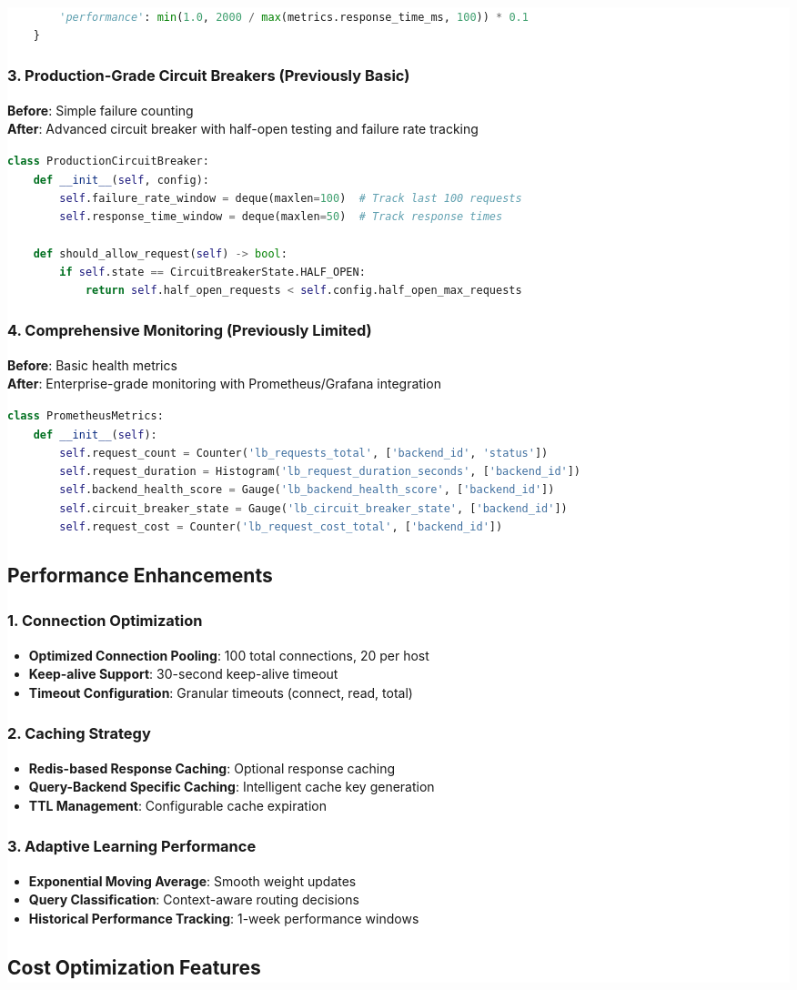 ```python
        'performance': min(1.0, 2000 / max(metrics.response_time_ms, 100)) * 0.1
    }
```

### 3. Production-Grade Circuit Breakers (Previously Basic)
**Before**: Simple failure counting  
**After**: Advanced circuit breaker with half-open testing and failure rate tracking

```python
class ProductionCircuitBreaker:
    def __init__(self, config):
        self.failure_rate_window = deque(maxlen=100)  # Track last 100 requests
        self.response_time_window = deque(maxlen=50)  # Track response times
        
    def should_allow_request(self) -> bool:
        if self.state == CircuitBreakerState.HALF_OPEN:
            return self.half_open_requests < self.config.half_open_max_requests
```

### 4. Comprehensive Monitoring (Previously Limited)
**Before**: Basic health metrics  
**After**: Enterprise-grade monitoring with Prometheus/Grafana integration

```python
class PrometheusMetrics:
    def __init__(self):
        self.request_count = Counter('lb_requests_total', ['backend_id', 'status'])
        self.request_duration = Histogram('lb_request_duration_seconds', ['backend_id'])
        self.backend_health_score = Gauge('lb_backend_health_score', ['backend_id'])
        self.circuit_breaker_state = Gauge('lb_circuit_breaker_state', ['backend_id'])
        self.request_cost = Counter('lb_request_cost_total', ['backend_id'])
```

## Performance Enhancements

### 1. Connection Optimization
- **Optimized Connection Pooling**: 100 total connections, 20 per host
- **Keep-alive Support**: 30-second keep-alive timeout
- **Timeout Configuration**: Granular timeouts (connect, read, total)

### 2. Caching Strategy
- **Redis-based Response Caching**: Optional response caching
- **Query-Backend Specific Caching**: Intelligent cache key generation
- **TTL Management**: Configurable cache expiration

### 3. Adaptive Learning Performance
- **Exponential Moving Average**: Smooth weight updates
- **Query Classification**: Context-aware routing decisions
- **Historical Performance Tracking**: 1-week performance windows

## Cost Optimization Features
